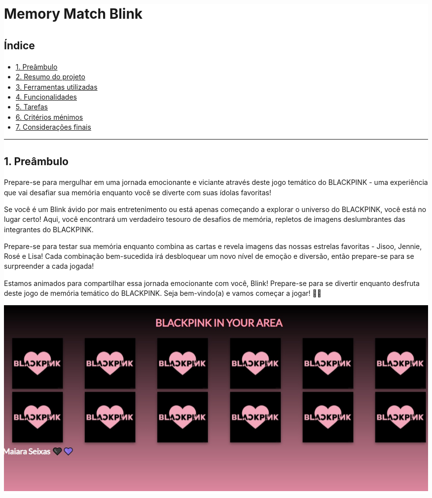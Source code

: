 # Memory Match Blink

## Índice

- [1. Preâmbulo](#1-preâmbulo)
- [2. Resumo do projeto](#2-resumo-do-projeto)
- [3. Ferramentas utilizadas](#3-ferramentas-utilizadas)
- [4. Funcionalidades](#4-funcionalidades)
- [5. Tarefas](#5-tarefas)
- [6. Critérios ménimos ](#6-critérios-mínimos)
- [7. Considerações finais](#7-considerações-finais)


---

## 1. Preâmbulo

Prepare-se para mergulhar em uma jornada emocionante e viciante através deste jogo temático do BLACKPINK - uma experiência que vai desafiar sua memória enquanto você se diverte com suas ídolas favoritas!

Se você é um Blink ávido por mais entretenimento ou está apenas começando a explorar o universo do BLACKPINK, você está no lugar certo! Aqui, você encontrará um verdadeiro tesouro de desafios de memória, repletos de imagens deslumbrantes das integrantes do BLACKPINK.

Prepare-se para testar sua memória enquanto combina as cartas e revela imagens das nossas estrelas favoritas - Jisoo, Jennie, Rosé e Lisa! Cada combinação bem-sucedida irá desbloquear um novo nível de emoção e diversão, então prepare-se para se surpreender a cada jogada!

Estamos animados para compartilhar essa jornada emocionante com você, Blink! Prepare-se para se divertir enquanto desfruta deste jogo de memória temático do BLACKPINK. Seja bem-vindo(a) e vamos começar a jogar! 🌟✨

![Getting Started](src\imagens\Inicio.jpg)
